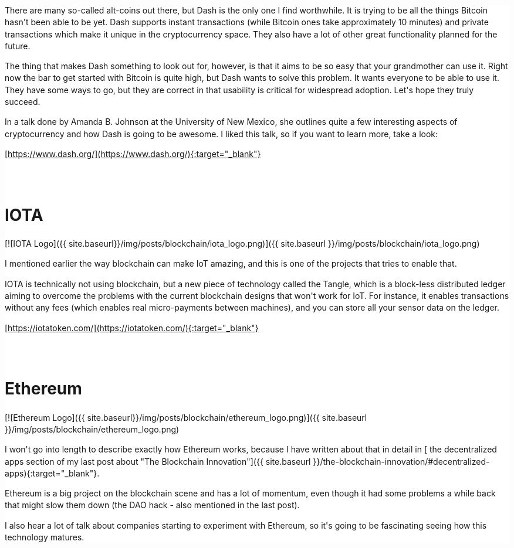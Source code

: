There are many so-called alt-coins out there, but Dash is the only one I find worthwhile. It is trying to be all the things Bitcoin hasn't been able to be yet. Dash supports instant transactions (while Bitcoin ones take approximately 10 minutes) and private transactions which make it unique in the cryptocurrency space. They also have a lot of other great functionality planned for the future. 

The thing that makes Dash something to look out for, however, is that it aims to be so easy that your grandmother can use it. Right now the bar to get started with Bitcoin is quite high, but Dash wants to solve this problem. It wants everyone to be able to use it. They have some ways to go, but they are correct in that usability is critical for widespread adoption. Let's hope they truly succeed.

In a talk done by Amanda B. Johnson at the University of New Mexico, she outlines quite a few interesting aspects of cryptocurrency and how Dash is going to be awesome. I liked this talk, so if you want to learn more, take a look:

<iframe width="560" height="315" src="https://www.youtube.com/embed/r7erSqaRRnw" frameborder="0" allowfullscreen></iframe>

[https://www.dash.org/](https://www.dash.org/){:target="_blank"}

&nbsp;

# IOTA

[![IOTA Logo]({{ site.baseurl}}/img/posts/blockchain/iota_logo.png)]({{ site.baseurl }}/img/posts/blockchain/iota_logo.png) 

I mentioned earlier the way blockchain can make IoT amazing, and this is one of the projects that tries to enable that. 

IOTA is technically not using blockchain, but a new piece of technology called the Tangle, which is a block-less distributed ledger aiming to overcome the problems with the current blockchain designs that won't work for IoT. For instance, it enables transactions without any fees (which enables real micro-payments between machines), and you can store all your sensor data on the ledger.

[https://iotatoken.com/](https://iotatoken.com/){:target="_blank"}

&nbsp;

# Ethereum

[![Ethereum Logo]({{ site.baseurl}}/img/posts/blockchain/ethereum_logo.png)]({{ site.baseurl }}/img/posts/blockchain/ethereum_logo.png)

I won't go into length to describe exactly how Ethereum works, because I have written about that in detail in [ the decentralized apps section of my last post about "The Blockchain Innovation"]({{ site.baseurl }}/the-blockchain-innovation/#decentralized-apps){:target="_blank"}.

Ethereum is a big project on the blockchain scene and has a lot of momentum, even though it had some problems a while back that might slow them down (the DAO hack - also mentioned in the last post).

I also hear a lot of talk about companies starting to experiment with Ethereum, so it's going to be fascinating seeing how this technology matures.

<iframe width="560" height="315" src="https://www.youtube.com/embed/j23HnORQXvs" frameborder="0" allowfullscreen></iframe>
